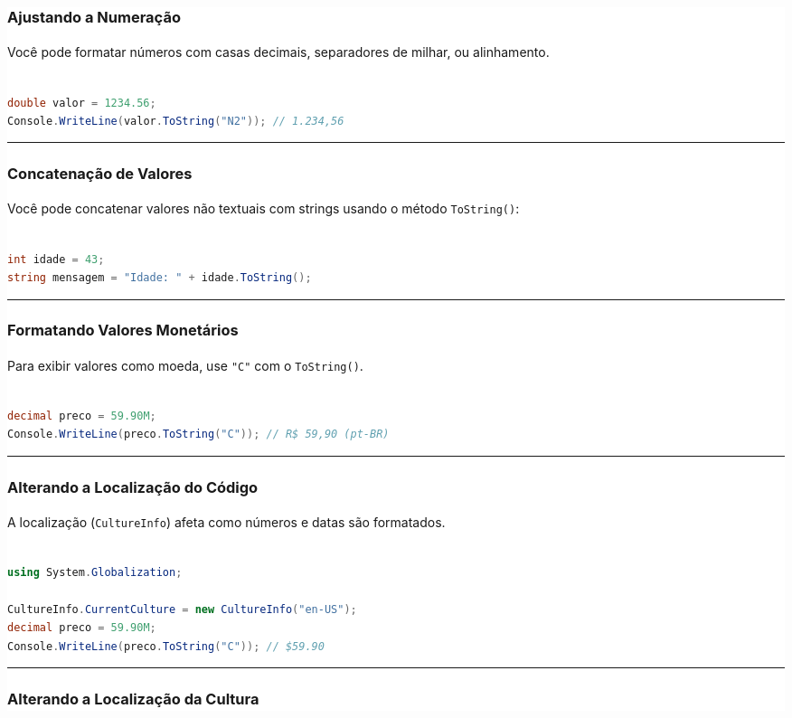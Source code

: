 
### Ajustando a Numeração

Você pode formatar números com casas decimais, separadores de milhar, ou alinhamento.

```csharp

double valor = 1234.56;
Console.WriteLine(valor.ToString("N2")); // 1.234,56

```

---

### Concatenação de Valores

Você pode concatenar valores não textuais com strings usando o método `ToString()`:

```csharp

int idade = 43;
string mensagem = "Idade: " + idade.ToString();

```

---

### Formatando Valores Monetários

Para exibir valores como moeda, use `"C"` com o `ToString()`.

```csharp

decimal preco = 59.90M;
Console.WriteLine(preco.ToString("C")); // R$ 59,90 (pt-BR)

```

---

### Alterando a Localização do Código

A localização (`CultureInfo`) afeta como números e datas são formatados.

```csharp

using System.Globalization;

CultureInfo.CurrentCulture = new CultureInfo("en-US");
decimal preco = 59.90M;
Console.WriteLine(preco.ToString("C")); // $59.90

```

---

### Alterando a Localização da Cultura

